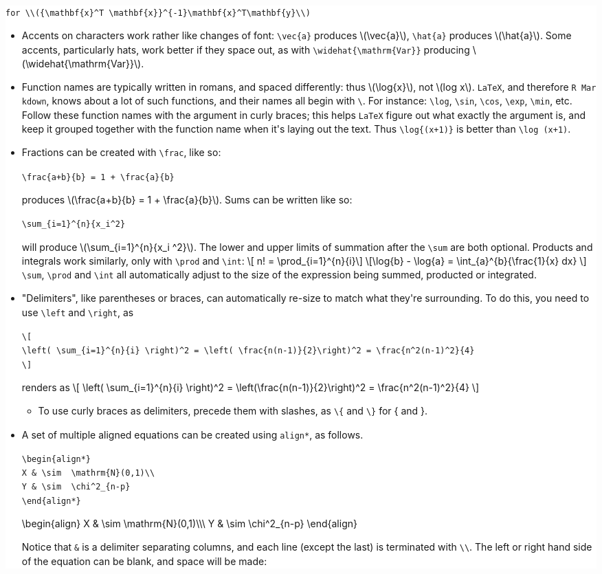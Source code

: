     for \\({\mathbf{x}^T \mathbf{x}}^{-1}\mathbf{x}^T\mathbf{y}\\)
-   Accents on characters work rather like changes of font: `\vec{a}` produces \\(\vec{a}\\), `\hat{a}` produces \\(\hat{a}\\). Some accents, particularly hats, work better if they space out, as with `\widehat{\mathrm{Var}}` producing \\(\widehat{\mathrm{Var}}\\).
-   Function names are typically written in romans, and spaced differently: thus \\(\log{x}\\), not \\(log x\\). `LaTeX`, and therefore `R Markdown`, knows about a lot of such functions, and their names all begin with `\`. For instance: `\log`, `\sin`, `\cos`, `\exp`, `\min`, etc. Follow these function names with the argument in curly braces; this helps `LaTeX` figure out what exactly the argument is, and keep it grouped together with the function name when it's laying out the text. Thus `\log{(x+1)}` is better than `\log (x+1)`.
-   Fractions can be created with `\frac`, like so:

    ```text
    \frac{a+b}{b} = 1 + \frac{a}{b}
    ```

    produces \\(\frac{a+b}{b} = 1 + \frac{a}{b}\\). Sums can be written like so:

    ```text
    \sum_{i=1}^{n}{x_i^2}
    ```

    will produce \\(\sum\_{i=1}^{n}{x\_i ^2}\\). The lower and upper limits of summation after the `\sum` are both optional. Products and integrals work similarly, only with `\prod` and `\int`: \\[ n! = \prod\_{i=1}^{n}{i}\\] \\[\log{b} - \log{a} = \int\_{a}^{b}{\frac{1}{x} dx} \\] `\sum`, `\prod` and `\int` all automatically adjust to the size of the expression being summed, producted or integrated.
-   "Delimiters", like parentheses or braces, can automatically re-size to match what they're surrounding. To do this, you need to use `\left` and `\right`, as

    ```text
    \[
    \left( \sum_{i=1}^{n}{i} \right)^2 = \left( \frac{n(n-1)}{2}\right)^2 = \frac{n^2(n-1)^2}{4}
    \]
    ```

    renders as \\[ \left( \sum\_{i=1}^{n}{i} \right)^2 = \left(\frac{n(n-1)}{2}\right)^2 = \frac{n^2(n-1)^2}{4} \\]

    -   To use curly braces as delimiters, precede them with slashes, as `\{` and `\}` for { and }.

-   A set of multiple aligned equations can be created using `align*`, as follows.

    ```text
    \begin{align*}
    X & \sim  \mathrm{N}(0,1)\\
    Y & \sim  \chi^2_{n-p}
    \end{align*}
    ```

    \begin{align}
    X & \sim  \mathrm{N}(0,1)\\\\\\
    Y & \sim  \chi^2\_{n-p}
    \end{align}

    Notice that `&` is a delimiter separating columns, and each line (except the last) is terminated with `\\`. The left or right hand side of the equation can be blank, and space will be made:
